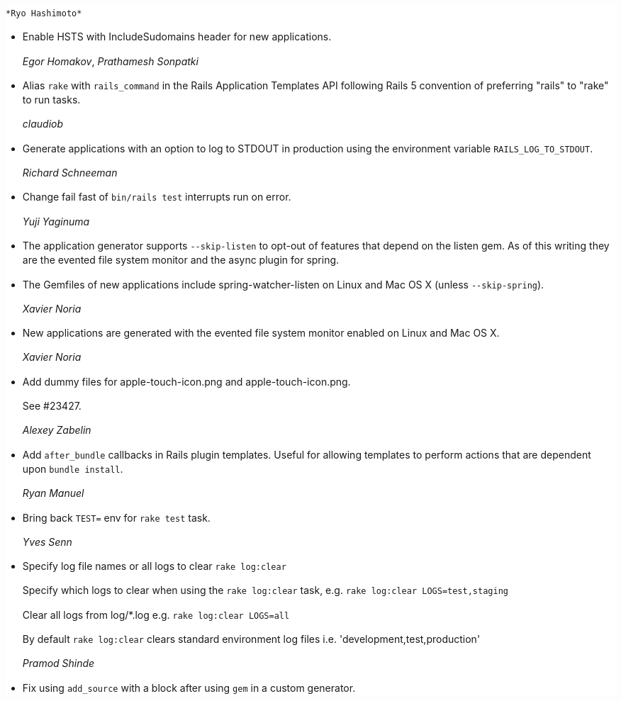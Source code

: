     *Ryo Hashimoto*

*   Enable HSTS with IncludeSudomains header for new applications.

    *Egor Homakov*, *Prathamesh Sonpatki*

*   Alias `rake` with `rails_command` in the Rails Application Templates API
    following Rails 5 convention of preferring "rails" to "rake" to run tasks.

    *claudiob*

*   Generate applications with an option to log to STDOUT in production
    using the environment variable `RAILS_LOG_TO_STDOUT`.

    *Richard Schneeman*

*   Change fail fast of `bin/rails test` interrupts run on error.

    *Yuji Yaginuma*

*   The application generator supports `--skip-listen` to opt-out of features
    that depend on the listen gem. As of this writing they are the evented file
    system monitor and the async plugin for spring.

*   The Gemfiles of new applications include spring-watcher-listen on Linux and
    Mac OS X (unless `--skip-spring`).

    *Xavier Noria*

*   New applications are generated with the evented file system monitor enabled
    on Linux and Mac OS X.

    *Xavier Noria*

*   Add dummy files for apple-touch-icon.png and apple-touch-icon.png.

    See #23427.

    *Alexey Zabelin*

*   Add `after_bundle` callbacks in Rails plugin templates.  Useful for allowing
    templates to perform actions that are dependent upon `bundle install`.

    *Ryan Manuel*

*   Bring back `TEST=` env for `rake test` task.

    *Yves Senn*

*   Specify log file names or all logs to clear `rake log:clear`

    Specify which logs to clear when using the `rake log:clear` task, e.g. `rake log:clear LOGS=test,staging`

    Clear all logs from log/*.log e.g. `rake log:clear LOGS=all`

    By default `rake log:clear` clears standard environment log files i.e. 'development,test,production'

    *Pramod Shinde*

*   Fix using `add_source` with a block after using `gem` in a custom generator.
